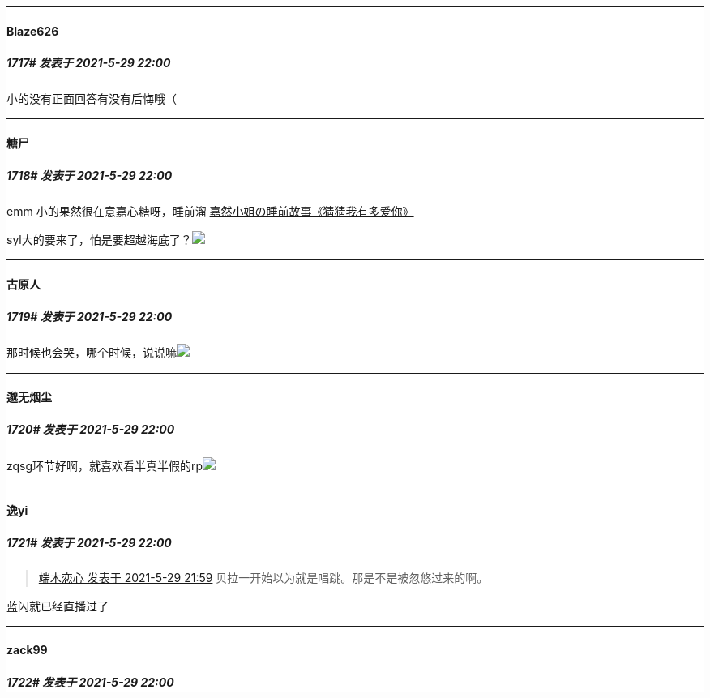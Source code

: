 
*****

####  Blaze626  
##### 1717#       发表于 2021-5-29 22:00


小的没有正面回答有没有后悔哦（


*****

####  糖尸  
##### 1718#       发表于 2021-5-29 22:00


emm 小的果然很在意嘉心糖呀，睡前溜
[嘉然小姐の睡前故事《猜猜我有多爱你》](https://www.bilibili.com/video/BV1ZA411g74b)


syl大的要来了，怕是要超越海底了？<img src="https://static.saraba1st.com/image/smiley/face2017/112.png" referrerpolicy="no-referrer">


*****

####  古原人  
##### 1719#       发表于 2021-5-29 22:00


那时候也会哭，哪个时候，说说嘛<img src="https://static.saraba1st.com/image/smiley/face2017/037.png" referrerpolicy="no-referrer">


*****

####  邈无烟尘  
##### 1720#       发表于 2021-5-29 22:00


zqsg环节好啊，就喜欢看半真半假的rp<img src="https://static.saraba1st.com/image/smiley/face2017/065.png" referrerpolicy="no-referrer">


*****

####  逸yi  
##### 1721#       发表于 2021-5-29 22:00


<blockquote><a href="httphttps://bbs.saraba1st.com/2b/forum.php?mod=redirect&amp;goto=findpost&amp;pid=51414857&amp;ptid=2006218" target="_blank">端木恋心 发表于 2021-5-29 21:59</a>
贝拉一开始以为就是唱跳。那是不是被忽悠过来的啊。</blockquote>
蓝闪就已经直播过了


*****

####  zack99  
##### 1722#       发表于 2021-5-29 22:00
